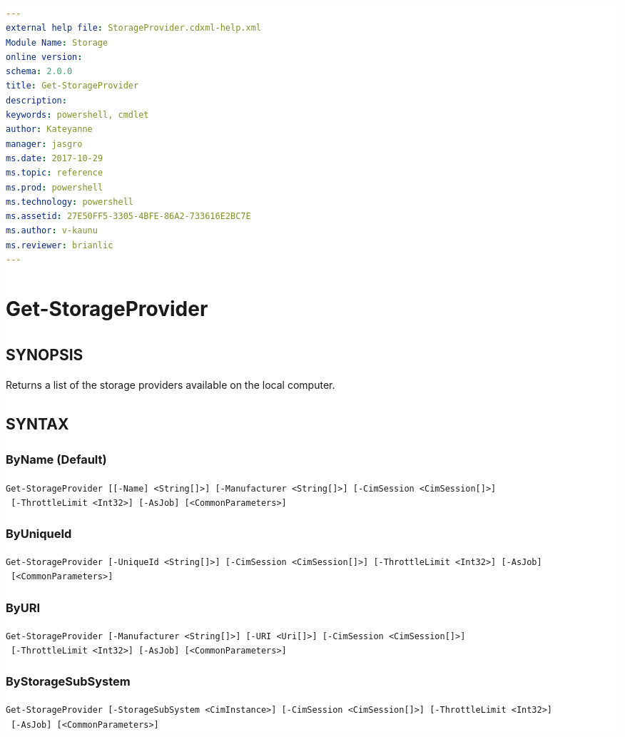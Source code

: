 ```yaml
---
external help file: StorageProvider.cdxml-help.xml
Module Name: Storage
online version: 
schema: 2.0.0
title: Get-StorageProvider
description: 
keywords: powershell, cmdlet
author: Kateyanne
manager: jasgro
ms.date: 2017-10-29
ms.topic: reference
ms.prod: powershell
ms.technology: powershell
ms.assetid: 27E50FF5-3305-4BFE-86A2-733616E2BC7E
ms.author: v-kaunu
ms.reviewer: brianlic
---
```


# Get-StorageProvider

## SYNOPSIS
Returns a list of the storage providers available on the local computer.

## SYNTAX

### ByName (Default)
```
Get-StorageProvider [[-Name] <String[]>] [-Manufacturer <String[]>] [-CimSession <CimSession[]>]
 [-ThrottleLimit <Int32>] [-AsJob] [<CommonParameters>]
```

### ByUniqueId
```
Get-StorageProvider [-UniqueId <String[]>] [-CimSession <CimSession[]>] [-ThrottleLimit <Int32>] [-AsJob]
 [<CommonParameters>]
```

### ByURI
```
Get-StorageProvider [-Manufacturer <String[]>] [-URI <Uri[]>] [-CimSession <CimSession[]>]
 [-ThrottleLimit <Int32>] [-AsJob] [<CommonParameters>]
```

### ByStorageSubSystem
```
Get-StorageProvider [-StorageSubSystem <CimInstance>] [-CimSession <CimSession[]>] [-ThrottleLimit <Int32>]
 [-AsJob] [<CommonParameters>]
```
